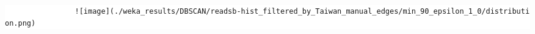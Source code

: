                     ![image](./weka_results/DBSCAN/readsb-hist_filtered_by_Taiwan_manual_edges/min_90_epsilon_1_0/distribution.png)